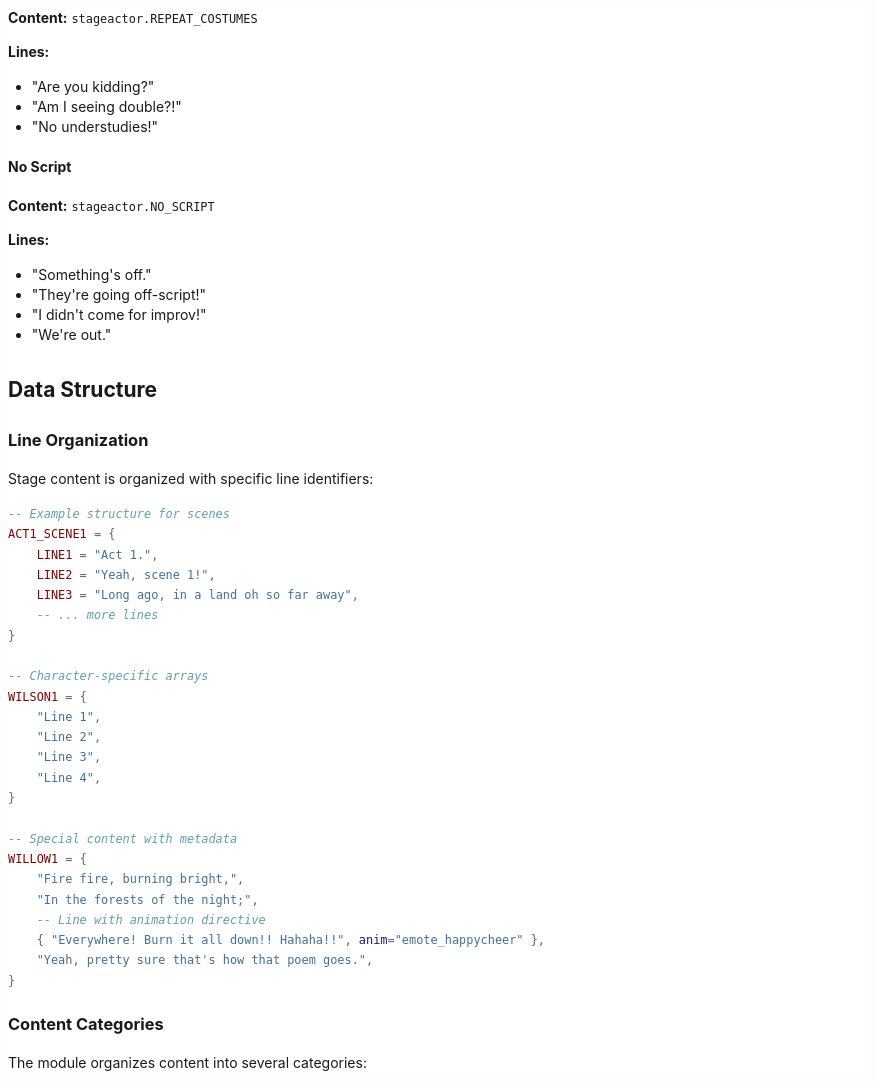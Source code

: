 **Content:** `stageactor.REPEAT_COSTUMES`

**Lines:**
- "Are you kidding?"
- "Am I seeing double?!"
- "No understudies!"

#### No Script

**Content:** `stageactor.NO_SCRIPT`

**Lines:**
- "Something's off."
- "They're going off-script!"
- "I didn't come for improv!"
- "We're out."

## Data Structure

### Line Organization

Stage content is organized with specific line identifiers:

```lua
-- Example structure for scenes
ACT1_SCENE1 = {
    LINE1 = "Act 1.",
    LINE2 = "Yeah, scene 1!",
    LINE3 = "Long ago, in a land oh so far away",
    -- ... more lines
}

-- Character-specific arrays
WILSON1 = {
    "Line 1",
    "Line 2",
    "Line 3",
    "Line 4",
}

-- Special content with metadata
WILLOW1 = {
    "Fire fire, burning bright,",
    "In the forests of the night;",
    -- Line with animation directive
    { "Everywhere! Burn it all down!! Hahaha!!", anim="emote_happycheer" },
    "Yeah, pretty sure that's how that poem goes.",
}
```

### Content Categories

The module organizes content into several categories:
